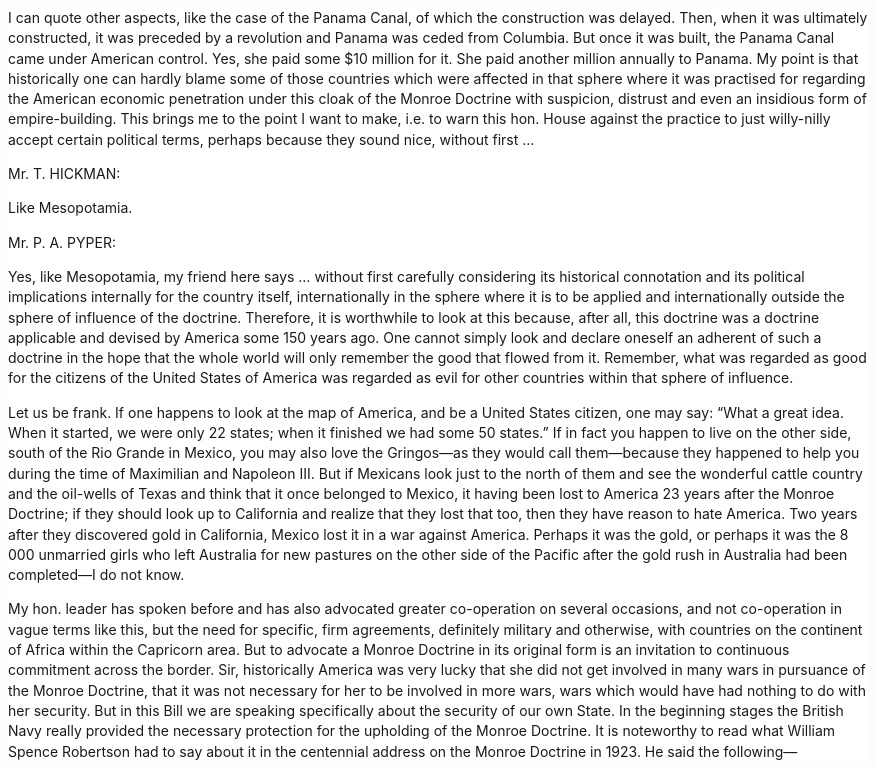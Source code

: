 <p>I can quote other aspects, like the case of the Panama Canal, of which the construction was delayed. Then, when it was ultimately constructed, it was preceded by a revolution and Panama was ceded from Columbia. But once it was built, the Panama Canal came under American control. Yes, she paid some $10 million for it. She paid another million annually to Panama. My point is that historically one can hardly blame some of those countries which were affected in that sphere where it was practised for regarding the American economic penetration under this cloak of the Monroe Doctrine with suspicion, distrust and even an insidious form of empire-building. This brings me to the point I want to make, i.e. to warn this hon. House against the practice to just willy-nilly accept certain political terms, perhaps because they sound nice, without first &#x2026;</p>

</speech>

<speech by="#hickman">

<from>Mr. <person refersTo="hansard_za">T. HICKMAN</person>:</from>

<p>Like Mesopotamia.</p>

</speech>

<speech by="#pyper">

<from><span class="col_499-500" refersTo="page_0266"/>Mr. <person refersTo="hansard_za">P. A. PYPER</person>:</from>

<p>Yes, like Mesopotamia, my friend here says &#x2026; without first carefully considering its historical connotation and its political implications internally for the country itself, internationally in the sphere where it is to be applied and internationally outside the sphere of influence of the doctrine. Therefore, it is worthwhile to look at this because, after all, this doctrine was a doctrine applicable and devised by America some 150 years ago. One cannot simply look and declare oneself an adherent of such a doctrine in the hope that the whole world will only remember the good that flowed from it. Remember, what was regarded as good for the citizens of the United States of America was regarded as evil for other countries within that sphere of influence.</p>

<p>Let us be frank. If one happens to look at the map of America, and be a United States citizen, one may say: &#x201C;What a great idea. When it started, we were only 22 states; when it finished we had some 50 states.&#x201D; If in fact you happen to live on the other side, south of the Rio Grande in Mexico, you may also love the Gringos&#x2014;as they would call them&#x2014;because they happened to help you during the time of Maximilian and Napoleon III. But if Mexicans look just to the north of them and see the wonderful cattle country and the oil-wells of Texas and think that it once belonged to Mexico, it having been lost to America 23 years after the Monroe Doctrine; if they should look up to California and realize that they lost that too, then they have reason to hate America. Two years after they discovered gold in California, Mexico lost it in a war against America. Perhaps it was the gold, or perhaps it was the 8 000 unmarried girls who left Australia for new pastures on the other side of the Pacific after the gold rush in Australia had been completed&#x2014;I do not know.</p>

<p>My hon. leader has spoken before and has also advocated greater co-operation on several occasions, and not co-operation in vague terms like this, but the need for specific, firm agreements, definitely military and otherwise, with countries on the continent of Africa within the Capricorn area. But to advocate a Monroe Doctrine in its original form is an invitation to continuous commitment across the border. Sir, historically America was very lucky that she did not get involved in many wars in pursuance of the Monroe Doctrine, that it was not necessary for her to be involved in more wars, wars which would have had nothing to do with her security. But in this Bill we are speaking specifically about the security of our own State. In the beginning stages the British Navy really provided the necessary protection for the upholding of the Monroe Doctrine. It is noteworthy to read what William Spence Robertson had to say about it in the centennial address on the Monroe Doctrine in 1923. He said the following&#x2014;</p>
